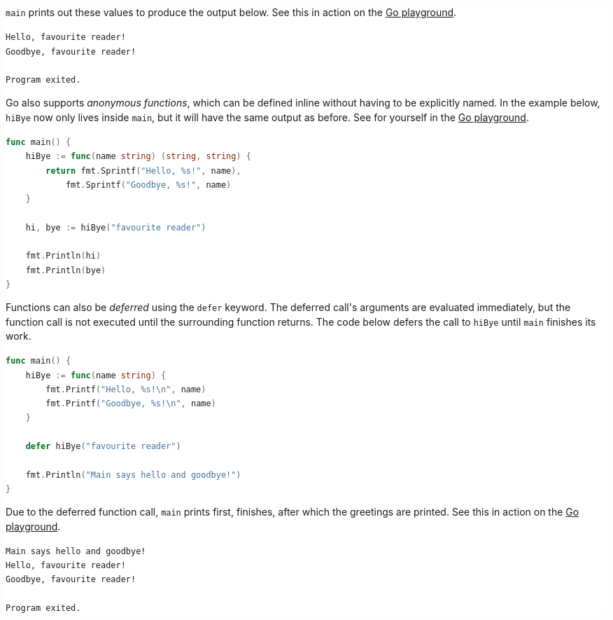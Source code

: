 `main` prints out these values to produce the output below. See this in action on the <a href="https://play.golang.org/p/JB5bIV_gqFr" target="_blank">Go playground</a>.

```
Hello, favourite reader!
Goodbye, favourite reader!

Program exited.
```

Go also supports *anonymous functions*, which can be defined inline without having to be explicitly named. In the example below, `hiBye` now only lives inside `main`, but it will have the same output as before. See for yourself in the <a href="https://play.golang.org/p/7KW81yKG8SX" target="_blank">Go playground</a>.

```go
func main() {
	hiBye := func(name string) (string, string) {
		return fmt.Sprintf("Hello, %s!", name),
			fmt.Sprintf("Goodbye, %s!", name)
	}
	
	hi, bye := hiBye("favourite reader")
	
	fmt.Println(hi)
	fmt.Println(bye)
}
```

Functions can also be *deferred* using the `defer` keyword. The deferred call's arguments are evaluated immediately, but the function call is not executed until the surrounding function returns. The code below defers the call to `hiBye` until `main` finishes its work. 

```go
func main() {
	hiBye := func(name string) {
		fmt.Printf("Hello, %s!\n", name)
		fmt.Printf("Goodbye, %s!\n", name)
	}

	defer hiBye("favourite reader")

	fmt.Println("Main says hello and goodbye!")
}
```

Due to the deferred function call, `main` prints first, finishes, after which the greetings are printed. See this in action on the
<a href="https://play.golang.org/p/tABOudtvR2c" target="_blank">Go playground</a>.

```
Main says hello and goodbye!
Hello, favourite reader!
Goodbye, favourite reader!

Program exited.
```
